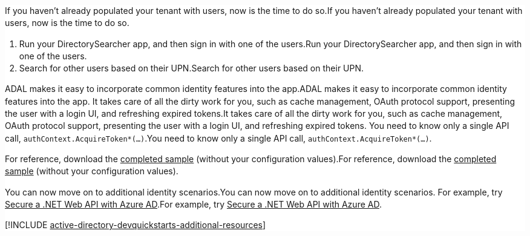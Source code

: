 <span data-ttu-id="c5501-180">If you haven’t already populated your tenant with users, now is the time to do so.</span><span class="sxs-lookup"><span data-stu-id="c5501-180">If you haven’t already populated your tenant with users, now is the time to do so.</span></span>

1. <span data-ttu-id="c5501-181">Run your DirectorySearcher app, and then sign in with one of the users.</span><span class="sxs-lookup"><span data-stu-id="c5501-181">Run your DirectorySearcher app, and then sign in with one of the users.</span></span>
2. <span data-ttu-id="c5501-182">Search for other users based on their UPN.</span><span class="sxs-lookup"><span data-stu-id="c5501-182">Search for other users based on their UPN.</span></span>

<span data-ttu-id="c5501-183">ADAL makes it easy to incorporate common identity features into the app.</span><span class="sxs-lookup"><span data-stu-id="c5501-183">ADAL makes it easy to incorporate common identity features into the app.</span></span> <span data-ttu-id="c5501-184">It takes care of all the dirty work for you, such as cache management, OAuth protocol support, presenting the user with a login UI, and refreshing expired tokens.</span><span class="sxs-lookup"><span data-stu-id="c5501-184">It takes care of all the dirty work for you, such as cache management, OAuth protocol support, presenting the user with a login UI, and refreshing expired tokens.</span></span> <span data-ttu-id="c5501-185">You need to know only a single API call, `authContext.AcquireToken*(…)`.</span><span class="sxs-lookup"><span data-stu-id="c5501-185">You need to know only a single API call, `authContext.AcquireToken*(…)`.</span></span>

<span data-ttu-id="c5501-186">For reference, download the [completed sample](https://github.com/AzureADQuickStarts/NativeClient-MultiTarget-DotNet/archive/complete.zip) (without your configuration values).</span><span class="sxs-lookup"><span data-stu-id="c5501-186">For reference, download the [completed sample](https://github.com/AzureADQuickStarts/NativeClient-MultiTarget-DotNet/archive/complete.zip) (without your configuration values).</span></span>

<span data-ttu-id="c5501-187">You can now move on to additional identity scenarios.</span><span class="sxs-lookup"><span data-stu-id="c5501-187">You can now move on to additional identity scenarios.</span></span> <span data-ttu-id="c5501-188">For example, try [Secure a .NET Web API with Azure AD](quickstart-v1-dotnet-webapi.md).</span><span class="sxs-lookup"><span data-stu-id="c5501-188">For example, try [Secure a .NET Web API with Azure AD](quickstart-v1-dotnet-webapi.md).</span></span>

[!INCLUDE [active-directory-devquickstarts-additional-resources](../../../includes/active-directory-devquickstarts-additional-resources.md)]
